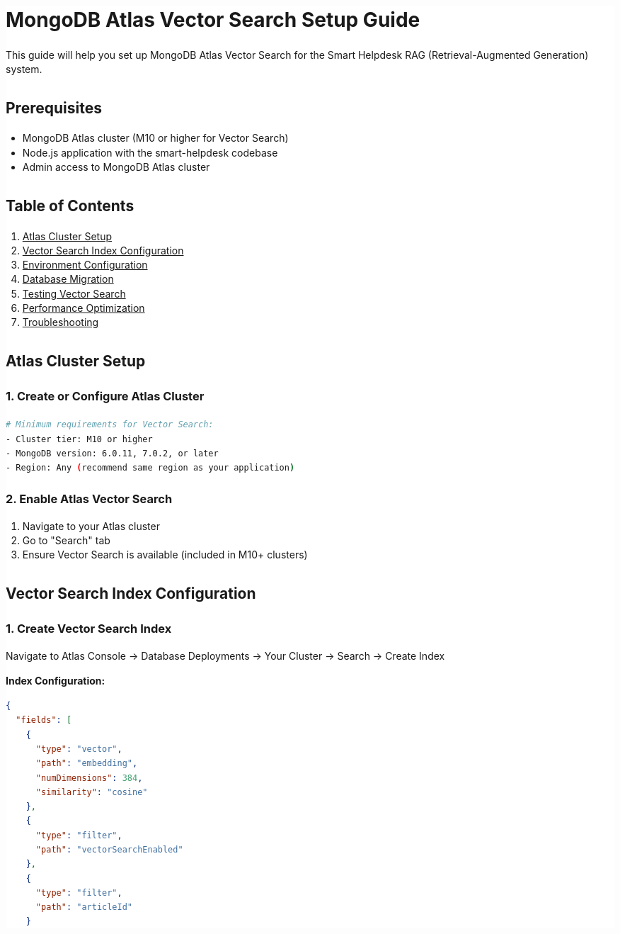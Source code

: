 # MongoDB Atlas Vector Search Setup Guide

This guide will help you set up MongoDB Atlas Vector Search for the Smart Helpdesk RAG (Retrieval-Augmented Generation) system.

## Prerequisites

- MongoDB Atlas cluster (M10 or higher for Vector Search)
- Node.js application with the smart-helpdesk codebase
- Admin access to MongoDB Atlas cluster

## Table of Contents

1. [Atlas Cluster Setup](#atlas-cluster-setup)
2. [Vector Search Index Configuration](#vector-search-index-configuration)
3. [Environment Configuration](#environment-configuration)
4. [Database Migration](#database-migration)
5. [Testing Vector Search](#testing-vector-search)
6. [Performance Optimization](#performance-optimization)
7. [Troubleshooting](#troubleshooting)

## Atlas Cluster Setup

### 1. Create or Configure Atlas Cluster

```bash
# Minimum requirements for Vector Search:
- Cluster tier: M10 or higher
- MongoDB version: 6.0.11, 7.0.2, or later
- Region: Any (recommend same region as your application)
```

### 2. Enable Atlas Vector Search

1. Navigate to your Atlas cluster
2. Go to "Search" tab
3. Ensure Vector Search is available (included in M10+ clusters)

## Vector Search Index Configuration

### 1. Create Vector Search Index

Navigate to Atlas Console → Database Deployments → Your Cluster → Search → Create Index

**Index Configuration:**
```json
{
  "fields": [
    {
      "type": "vector",
      "path": "embedding",
      "numDimensions": 384,
      "similarity": "cosine"
    },
    {
      "type": "filter",
      "path": "vectorSearchEnabled"
    },
    {
      "type": "filter", 
      "path": "articleId"
    }
```